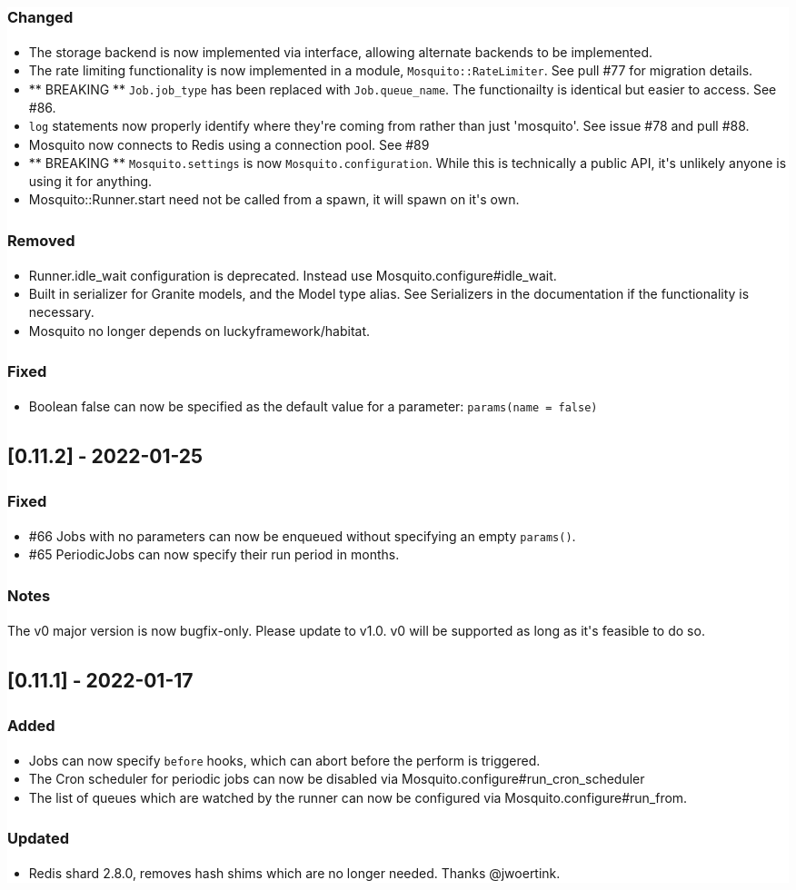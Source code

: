 ### Changed
- The storage backend is now implemented via interface, allowing alternate
  backends to be implemented.
- The rate limiting functionality is now implemented in a module,
  `Mosquito::RateLimiter`. See pull #77 for migration details.
- ** BREAKING ** `Job.job_type` has been replaced with `Job.queue_name`. The
  functionailty is identical but easier to access. See #86.
- `log` statements now properly identify where they're coming from rather than
  just 'mosquito'. See issue #78 and pull #88.
- Mosquito now connects to Redis using a connection pool. See #89
- ** BREAKING **  `Mosquito.settings` is now `Mosquito.configuration`. While
  this is technically a public API, it's unlikely anyone is using it for
  anything.
- Mosquito::Runner.start need not be called from a spawn, it will spawn on it's own.

### Removed
- Runner.idle_wait configuration is deprecated. Instead use
  Mosquito.configure#idle_wait.
- Built in serializer for Granite models, and the Model type alias. See
  Serializers in the documentation if the functionality is necessary.
- Mosquito no longer depends on luckyframework/habitat.

### Fixed
- Boolean false can now be specified as the default value for a parameter:
  `params(name = false)`

## [0.11.2] - 2022-01-25
### Fixed
- #66 Jobs with no parameters can now be enqueued without specifying an empty
  `params()`.
- #65 PeriodicJobs can now specify their run period in months.

### Notes
The v0 major version is now bugfix-only. Please update to v1.0. v0 will be
supported as long as it's feasible to do so.

## [0.11.1] - 2022-01-17
### Added
- Jobs can now specify `before` hooks, which can abort before the perform is
  triggered.
- The Cron scheduler for periodic jobs can now be disabled via
  Mosquito.configure#run_cron_scheduler
- The list of queues which are watched by the runner can now be configured via
  Mosquito.configure#run_from.

### Updated
- Redis shard 2.8.0, removes hash shims which are no longer needed. Thanks
  @jwoertink.
